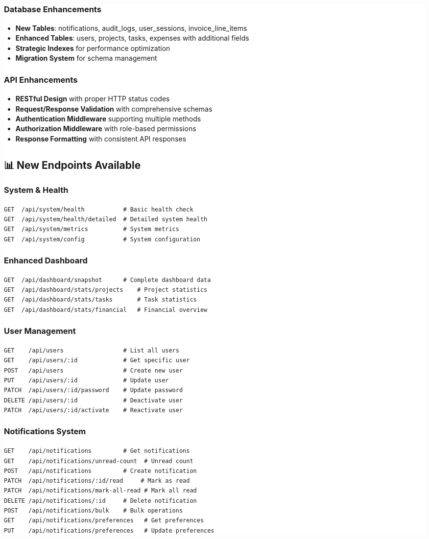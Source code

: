 ### **Database Enhancements**
- **New Tables**: notifications, audit_logs, user_sessions, invoice_line_items
- **Enhanced Tables**: users, projects, tasks, expenses with additional fields
- **Strategic Indexes** for performance optimization
- **Migration System** for schema management

### **API Enhancements**
- **RESTful Design** with proper HTTP status codes
- **Request/Response Validation** with comprehensive schemas
- **Authentication Middleware** supporting multiple methods
- **Authorization Middleware** with role-based permissions
- **Response Formatting** with consistent API responses

## 📊 **New Endpoints Available**

### **System & Health**
```
GET  /api/system/health           # Basic health check
GET  /api/system/health/detailed  # Detailed system health
GET  /api/system/metrics          # System metrics
GET  /api/system/config           # System configuration
```

### **Enhanced Dashboard**
```
GET  /api/dashboard/snapshot      # Complete dashboard data
GET  /api/dashboard/stats/projects    # Project statistics
GET  /api/dashboard/stats/tasks       # Task statistics
GET  /api/dashboard/stats/financial   # Financial overview
```

### **User Management**
```
GET    /api/users                 # List all users
GET    /api/users/:id             # Get specific user
POST   /api/users                 # Create new user
PUT    /api/users/:id             # Update user
PATCH  /api/users/:id/password    # Update password
DELETE /api/users/:id             # Deactivate user
PATCH  /api/users/:id/activate    # Reactivate user
```

### **Notifications System**
```
GET    /api/notifications         # Get notifications
GET    /api/notifications/unread-count  # Unread count
POST   /api/notifications         # Create notification
PATCH  /api/notifications/:id/read     # Mark as read
PATCH  /api/notifications/mark-all-read # Mark all read
DELETE /api/notifications/:id     # Delete notification
POST   /api/notifications/bulk    # Bulk operations
GET    /api/notifications/preferences   # Get preferences
PUT    /api/notifications/preferences   # Update preferences
```
